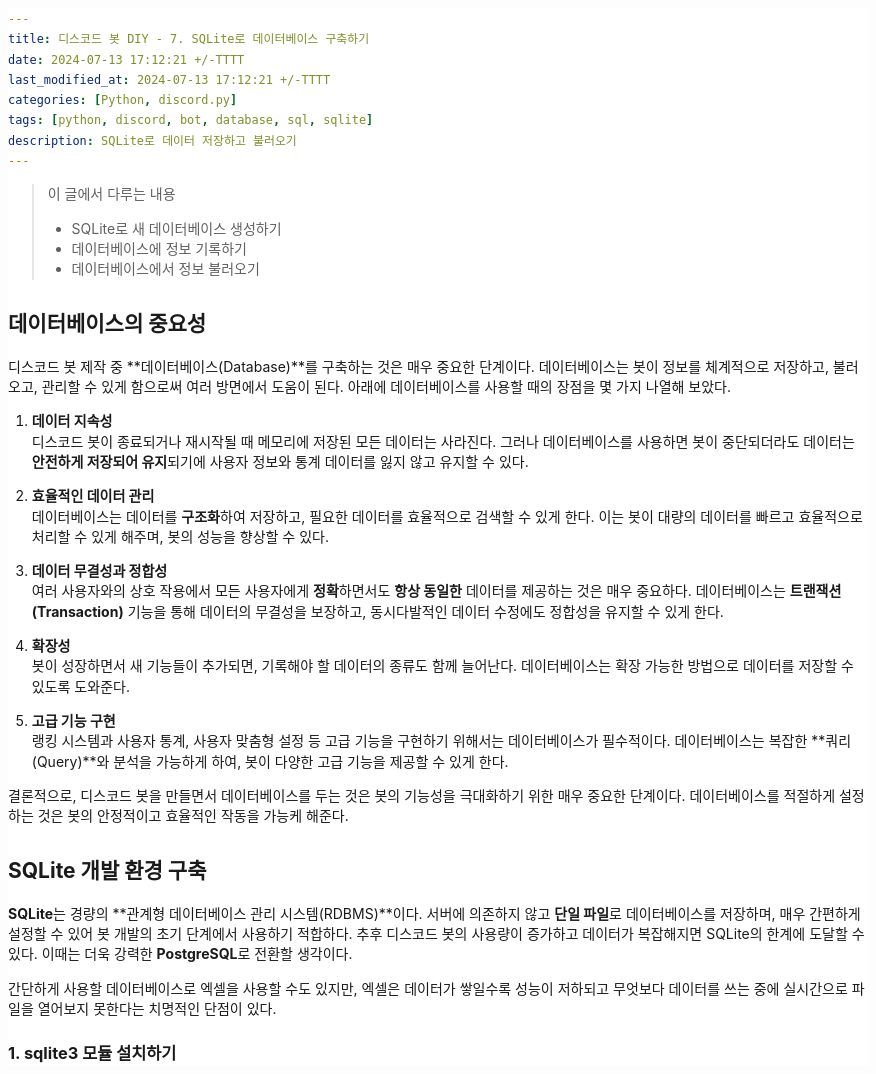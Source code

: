 ```yaml
---
title: 디스코드 봇 DIY - 7. SQLite로 데이터베이스 구축하기
date: 2024-07-13 17:12:21 +/-TTTT
last_modified_at: 2024-07-13 17:12:21 +/-TTTT
categories: [Python, discord.py]
tags: [python, discord, bot, database, sql, sqlite]
description: SQLite로 데이터 저장하고 불러오기
---
```


> 이 글에서 다루는 내용
> - SQLite로 새 데이터베이스 생성하기
> - 데이터베이스에 정보 기록하기
> - 데이터베이스에서 정보 불러오기

## 데이터베이스의 중요성

디스코드 봇 제작 중 **데이터베이스(Database)**를 구축하는 것은 매우 중요한 단계이다. 데이터베이스는 봇이 정보를 체계적으로 저장하고, 불러오고, 관리할 수 있게 함으로써 여러 방면에서 도움이 된다. 아래에 데이터베이스를 사용할 때의 장점을 몇 가지 나열해 보았다.

1. **데이터 지속성**<br>
디스코드 봇이 종료되거나 재시작될 때 메모리에 저장된 모든 데이터는 사라진다. 그러나 데이터베이스를 사용하면 봇이 중단되더라도 데이터는 **안전하게 저장되어 유지**되기에 사용자 정보와 통계 데이터를 잃지 않고 유지할 수 있다.

2. **효율적인 데이터 관리**<br>
데이터베이스는 데이터를 **구조화**하여 저장하고, 필요한 데이터를 효율적으로 검색할 수 있게 한다. 이는 봇이 대량의 데이터를 빠르고 효율적으로 처리할 수 있게 해주며, 봇의 성능을 향상할 수 있다.

3. **데이터 무결성과 정합성**<br>
여러 사용자와의 상호 작용에서 모든 사용자에게 **정확**하면서도 **항상 동일한** 데이터를 제공하는 것은 매우 중요하다. 데이터베이스는 **트랜잭션(Transaction)** 기능을 통해 데이터의 무결성을 보장하고, 동시다발적인 데이터 수정에도 정합성을 유지할 수 있게 한다.

4. **확장성**<br>
봇이 성장하면서 새 기능들이 추가되면, 기록해야 할 데이터의 종류도 함께 늘어난다. 데이터베이스는 확장 가능한 방법으로 데이터를 저장할 수 있도록 도와준다.

5. **고급 기능 구현**<br>
랭킹 시스템과 사용자 통계, 사용자 맞춤형 설정 등 고급 기능을 구현하기 위해서는 데이터베이스가 필수적이다. 데이터베이스는 복잡한 **쿼리(Query)**와 분석을 가능하게 하여, 봇이 다양한 고급 기능을 제공할 수 있게 한다.

결론적으로, 디스코드 봇을 만들면서 데이터베이스를 두는 것은 봇의 기능성을 극대화하기 위한 매우 중요한 단계이다. 데이터베이스를 적절하게 설정하는 것은 봇의 안정적이고 효율적인 작동을 가능케 해준다.

## SQLite 개발 환경 구축

**SQLite**는 경량의 **관계형 데이터베이스 관리 시스템(RDBMS)**이다. 서버에 의존하지 않고 **단일 파일**로 데이터베이스를 저장하며, 매우 간편하게 설정할 수 있어 봇 개발의 초기 단계에서 사용하기 적합하다. 추후 디스코드 봇의 사용량이 증가하고 데이터가 복잡해지면 SQLite의 한계에 도달할 수 있다. 이때는 더욱 강력한 **PostgreSQL**로 전환할 생각이다.

간단하게 사용할 데이터베이스로 엑셀을 사용할 수도 있지만, 엑셀은 데이터가 쌓일수록 성능이 저하되고 무엇보다 데이터를 쓰는 중에 실시간으로 파일을 열어보지 못한다는 치명적인 단점이 있다.

### 1. sqlite3 모듈 설치하기
